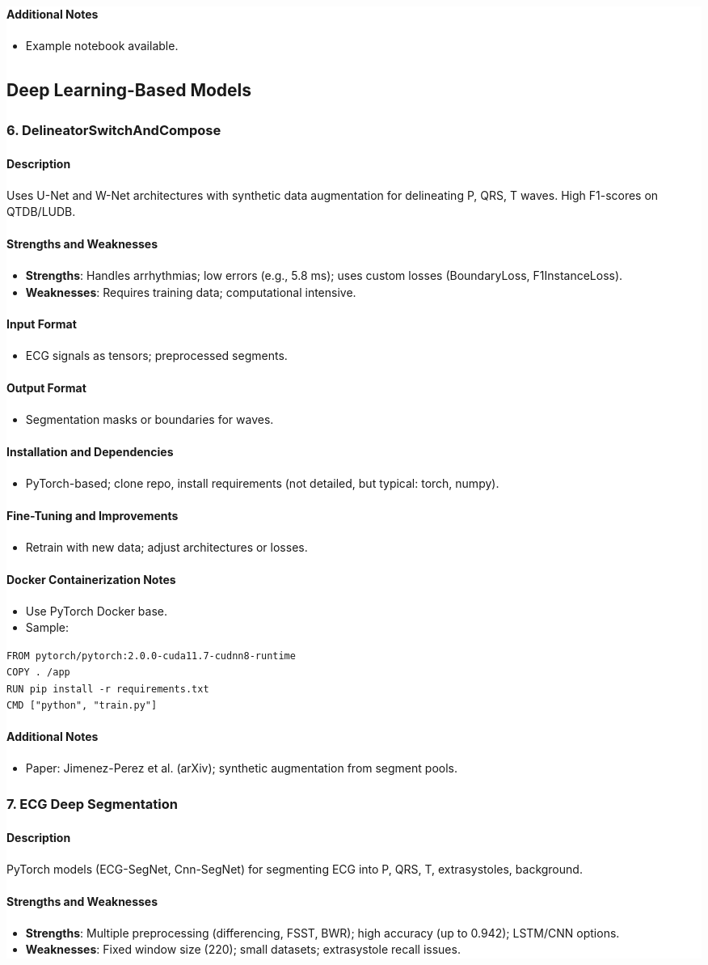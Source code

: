 
#### Additional Notes
- Example notebook available.

## Deep Learning-Based Models

### 6. DelineatorSwitchAndCompose
#### Description
Uses U-Net and W-Net architectures with synthetic data augmentation for delineating P, QRS, T waves. High F1-scores on QTDB/LUDB.

#### Strengths and Weaknesses
- **Strengths**: Handles arrhythmias; low errors (e.g., 5.8 ms); uses custom losses (BoundaryLoss, F1InstanceLoss).
- **Weaknesses**: Requires training data; computational intensive.

#### Input Format
- ECG signals as tensors; preprocessed segments.

#### Output Format
- Segmentation masks or boundaries for waves.

#### Installation and Dependencies
- PyTorch-based; clone repo, install requirements (not detailed, but typical: torch, numpy).

#### Fine-Tuning and Improvements
- Retrain with new data; adjust architectures or losses.

#### Docker Containerization Notes
- Use PyTorch Docker base.
- Sample: 
```
FROM pytorch/pytorch:2.0.0-cuda11.7-cudnn8-runtime
COPY . /app
RUN pip install -r requirements.txt
CMD ["python", "train.py"]
```


#### Additional Notes
- Paper: Jimenez-Perez et al. (arXiv); synthetic augmentation from segment pools.

### 7. ECG Deep Segmentation
#### Description
PyTorch models (ECG-SegNet, Cnn-SegNet) for segmenting ECG into P, QRS, T, extrasystoles, background.

#### Strengths and Weaknesses
- **Strengths**: Multiple preprocessing (differencing, FSST, BWR); high accuracy (up to 0.942); LSTM/CNN options.
- **Weaknesses**: Fixed window size (220); small datasets; extrasystole recall issues.
